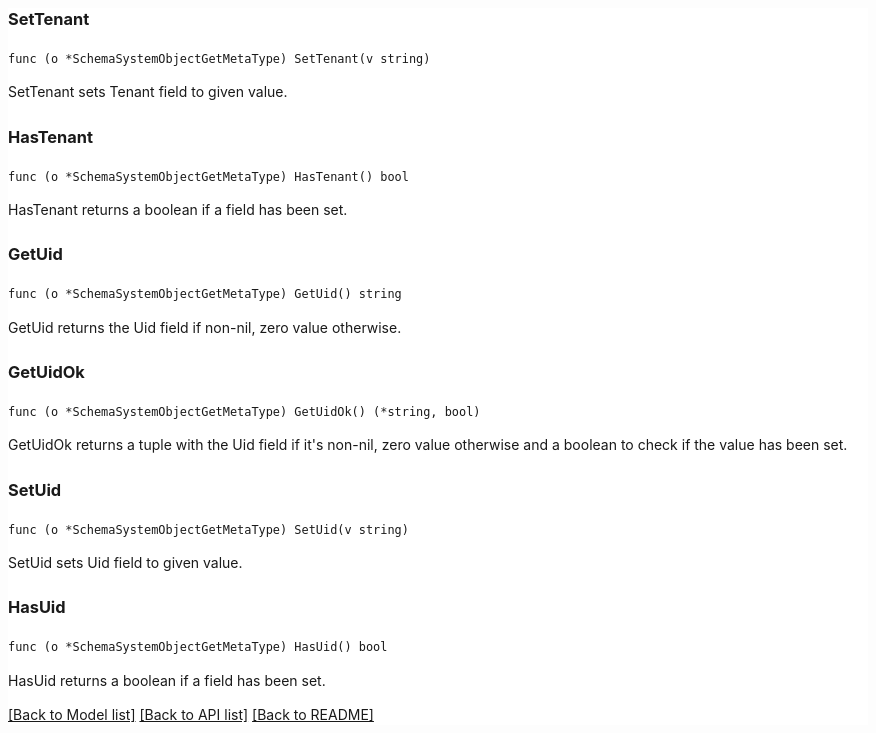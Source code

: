 ### SetTenant

`func (o *SchemaSystemObjectGetMetaType) SetTenant(v string)`

SetTenant sets Tenant field to given value.

### HasTenant

`func (o *SchemaSystemObjectGetMetaType) HasTenant() bool`

HasTenant returns a boolean if a field has been set.

### GetUid

`func (o *SchemaSystemObjectGetMetaType) GetUid() string`

GetUid returns the Uid field if non-nil, zero value otherwise.

### GetUidOk

`func (o *SchemaSystemObjectGetMetaType) GetUidOk() (*string, bool)`

GetUidOk returns a tuple with the Uid field if it's non-nil, zero value otherwise
and a boolean to check if the value has been set.

### SetUid

`func (o *SchemaSystemObjectGetMetaType) SetUid(v string)`

SetUid sets Uid field to given value.

### HasUid

`func (o *SchemaSystemObjectGetMetaType) HasUid() bool`

HasUid returns a boolean if a field has been set.


[[Back to Model list]](../README.md#documentation-for-models) [[Back to API list]](../README.md#documentation-for-api-endpoints) [[Back to README]](../README.md)



